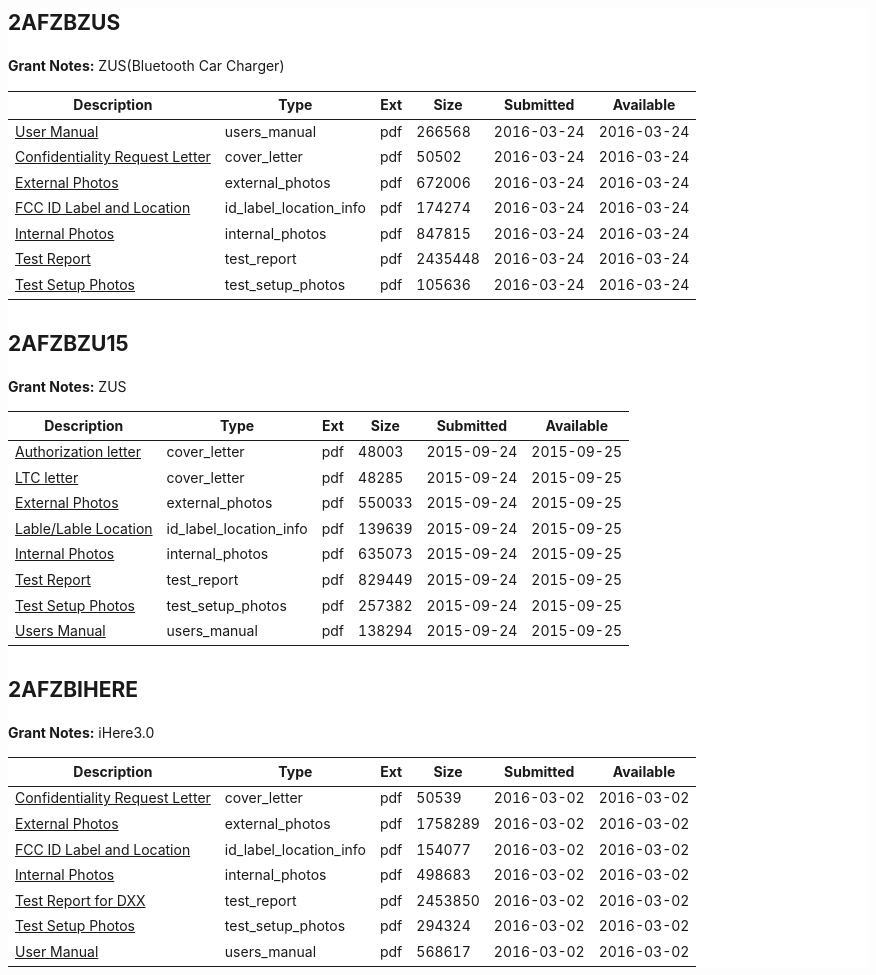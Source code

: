## 2AFZBZUS
**Grant Notes:** ZUS(Bluetooth Car Charger)

| Description | Type | Ext | Size | Submitted | Available |
| ----------- | ---- | --- | ---- | --------- | --------- |
| [User Manual](2AFZBZUS/273cde09898944872452ba7c7b9be1fa/2941113.pdf) | users_manual | pdf | 266568 | 2016-03-24 | 2016-03-24 |
| [Confidentiality Request Letter](2AFZBZUS/273cde09898944872452ba7c7b9be1fa/2941107.pdf) | cover_letter | pdf | 50502 | 2016-03-24 | 2016-03-24 |
| [External Photos](2AFZBZUS/273cde09898944872452ba7c7b9be1fa/2941108.pdf) | external_photos | pdf | 672006 | 2016-03-24 | 2016-03-24 |
| [FCC ID Label and Location](2AFZBZUS/273cde09898944872452ba7c7b9be1fa/2941110.pdf) | id_label_location_info | pdf | 174274 | 2016-03-24 | 2016-03-24 |
| [Internal Photos](2AFZBZUS/273cde09898944872452ba7c7b9be1fa/2941109.pdf) | internal_photos | pdf | 847815 | 2016-03-24 | 2016-03-24 |
| [Test Report](2AFZBZUS/273cde09898944872452ba7c7b9be1fa/2941111.pdf) | test_report | pdf | 2435448 | 2016-03-24 | 2016-03-24 |
| [Test Setup Photos](2AFZBZUS/273cde09898944872452ba7c7b9be1fa/2941112.pdf) | test_setup_photos | pdf | 105636 | 2016-03-24 | 2016-03-24 |
## 2AFZBZU15
**Grant Notes:** ZUS

| Description | Type | Ext | Size | Submitted | Available |
| ----------- | ---- | --- | ---- | --------- | --------- |
| [Authorization letter](2AFZBZU15/cda06ac526fe42fc6cdcbc6cf104cfda/2761750.pdf) | cover_letter | pdf | 48003 | 2015-09-24 | 2015-09-25 |
| [LTC letter](2AFZBZU15/cda06ac526fe42fc6cdcbc6cf104cfda/2761751.pdf) | cover_letter | pdf | 48285 | 2015-09-24 | 2015-09-25 |
| [External Photos](2AFZBZU15/cda06ac526fe42fc6cdcbc6cf104cfda/2761753.pdf) | external_photos | pdf | 550033 | 2015-09-24 | 2015-09-25 |
| [Lable/Lable Location](2AFZBZU15/cda06ac526fe42fc6cdcbc6cf104cfda/2761754.pdf) | id_label_location_info | pdf | 139639 | 2015-09-24 | 2015-09-25 |
| [Internal Photos](2AFZBZU15/cda06ac526fe42fc6cdcbc6cf104cfda/2761755.pdf) | internal_photos | pdf | 635073 | 2015-09-24 | 2015-09-25 |
| [Test Report](2AFZBZU15/cda06ac526fe42fc6cdcbc6cf104cfda/2761758.pdf) | test_report | pdf | 829449 | 2015-09-24 | 2015-09-25 |
| [Test Setup Photos](2AFZBZU15/cda06ac526fe42fc6cdcbc6cf104cfda/2761759.pdf) | test_setup_photos | pdf | 257382 | 2015-09-24 | 2015-09-25 |
| [Users Manual](2AFZBZU15/cda06ac526fe42fc6cdcbc6cf104cfda/2761760.pdf) | users_manual | pdf | 138294 | 2015-09-24 | 2015-09-25 |
## 2AFZBIHERE
**Grant Notes:** iHere3.0

| Description | Type | Ext | Size | Submitted | Available |
| ----------- | ---- | --- | ---- | --------- | --------- |
| [Confidentiality Request Letter](2AFZBIHERE/4052b74a2a38108e11535a9fe36d78fa/2918011.pdf) | cover_letter | pdf | 50539 | 2016-03-02 | 2016-03-02 |
| [External Photos](2AFZBIHERE/4052b74a2a38108e11535a9fe36d78fa/2918012.pdf) | external_photos | pdf | 1758289 | 2016-03-02 | 2016-03-02 |
| [FCC ID Label and Location](2AFZBIHERE/4052b74a2a38108e11535a9fe36d78fa/2918014.pdf) | id_label_location_info | pdf | 154077 | 2016-03-02 | 2016-03-02 |
| [Internal Photos](2AFZBIHERE/4052b74a2a38108e11535a9fe36d78fa/2918013.pdf) | internal_photos | pdf | 498683 | 2016-03-02 | 2016-03-02 |
| [Test Report for DXX](2AFZBIHERE/4052b74a2a38108e11535a9fe36d78fa/2918015.pdf) | test_report | pdf | 2453850 | 2016-03-02 | 2016-03-02 |
| [Test Setup Photos](2AFZBIHERE/4052b74a2a38108e11535a9fe36d78fa/2918016.pdf) | test_setup_photos | pdf | 294324 | 2016-03-02 | 2016-03-02 |
| [User Manual](2AFZBIHERE/4052b74a2a38108e11535a9fe36d78fa/2918017.pdf) | users_manual | pdf | 568617 | 2016-03-02 | 2016-03-02 |
